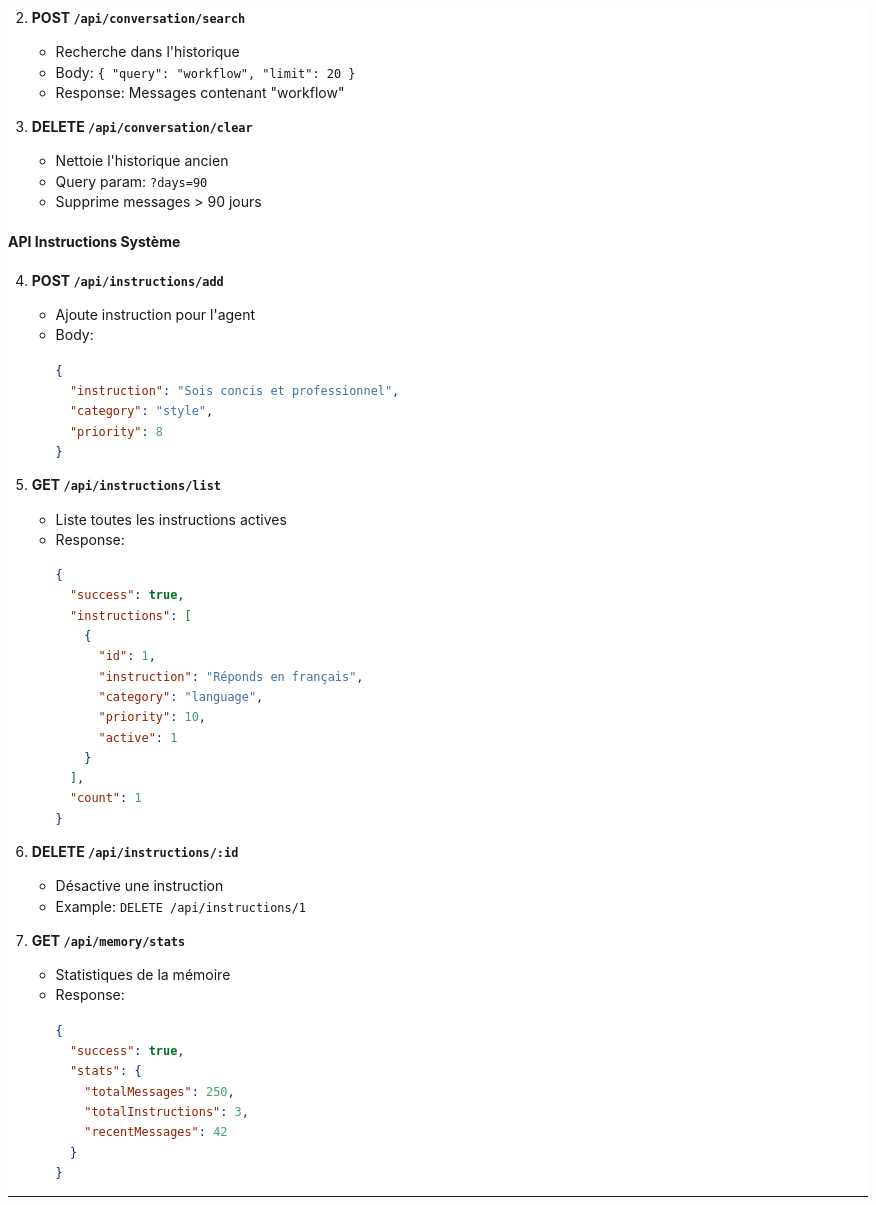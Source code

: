 2. **POST `/api/conversation/search`**
   - Recherche dans l'historique
   - Body: `{ "query": "workflow", "limit": 20 }`
   - Response: Messages contenant "workflow"

3. **DELETE `/api/conversation/clear`**
   - Nettoie l'historique ancien
   - Query param: `?days=90`
   - Supprime messages > 90 jours

#### API Instructions Système

4. **POST `/api/instructions/add`**
   - Ajoute instruction pour l'agent
   - Body:
     ```json
     {
       "instruction": "Sois concis et professionnel",
       "category": "style",
       "priority": 8
     }
     ```

5. **GET `/api/instructions/list`**
   - Liste toutes les instructions actives
   - Response:
     ```json
     {
       "success": true,
       "instructions": [
         {
           "id": 1,
           "instruction": "Réponds en français",
           "category": "language",
           "priority": 10,
           "active": 1
         }
       ],
       "count": 1
     }
     ```

6. **DELETE `/api/instructions/:id`**
   - Désactive une instruction
   - Example: `DELETE /api/instructions/1`

7. **GET `/api/memory/stats`**
   - Statistiques de la mémoire
   - Response:
     ```json
     {
       "success": true,
       "stats": {
         "totalMessages": 250,
         "totalInstructions": 3,
         "recentMessages": 42
       }
     }
     ```

---